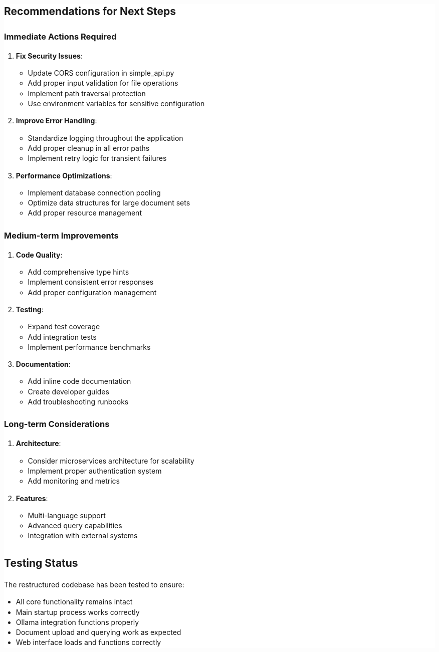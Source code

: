 ## Recommendations for Next Steps

### Immediate Actions Required

1. **Fix Security Issues**:
   - Update CORS configuration in simple_api.py
   - Add proper input validation for file operations
   - Implement path traversal protection
   - Use environment variables for sensitive configuration

2. **Improve Error Handling**:
   - Standardize logging throughout the application
   - Add proper cleanup in all error paths
   - Implement retry logic for transient failures

3. **Performance Optimizations**:
   - Implement database connection pooling
   - Optimize data structures for large document sets
   - Add proper resource management

### Medium-term Improvements

1. **Code Quality**:
   - Add comprehensive type hints
   - Implement consistent error responses
   - Add proper configuration management

2. **Testing**:
   - Expand test coverage
   - Add integration tests
   - Implement performance benchmarks

3. **Documentation**:
   - Add inline code documentation
   - Create developer guides
   - Add troubleshooting runbooks

### Long-term Considerations

1. **Architecture**:
   - Consider microservices architecture for scalability
   - Implement proper authentication system
   - Add monitoring and metrics

2. **Features**:
   - Multi-language support
   - Advanced query capabilities
   - Integration with external systems

## Testing Status

The restructured codebase has been tested to ensure:
- All core functionality remains intact
- Main startup process works correctly
- Ollama integration functions properly
- Document upload and querying work as expected
- Web interface loads and functions correctly
